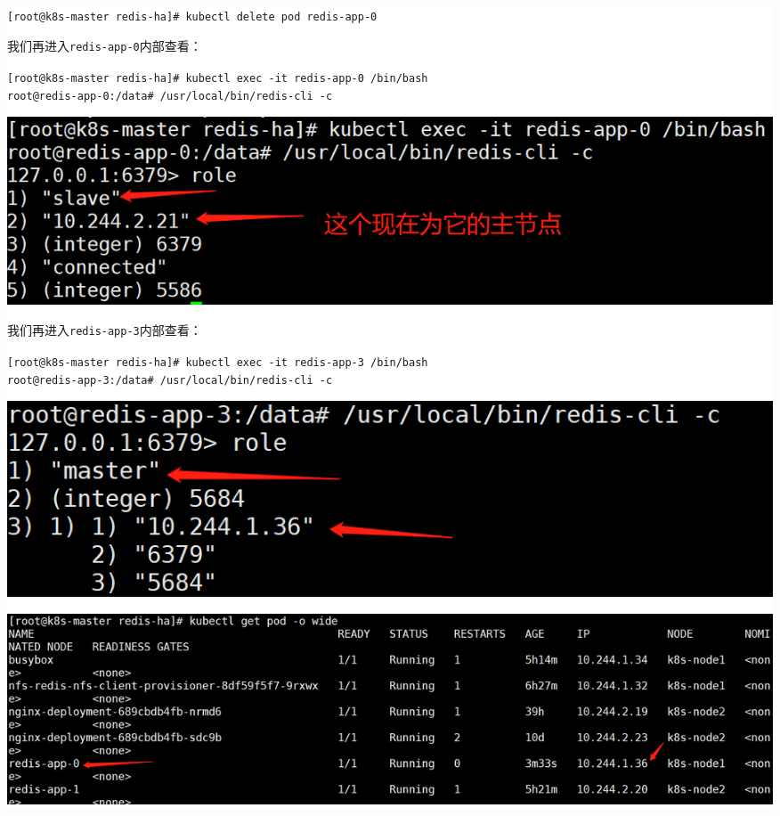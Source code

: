 

```plain
[root@k8s-master redis-ha]# kubectl delete pod redis-app-0
```



我们再进入`redis-app-0`内部查看：



```plain
[root@k8s-master redis-ha]# kubectl exec -it redis-app-0 /bin/bash
root@redis-app-0:/data# /usr/local/bin/redis-cli -c
```



![img](assets/k8s控制器/image-20220128231529769.png)



我们再进入`redis-app-3`内部查看：



```plain
[root@k8s-master redis-ha]# kubectl exec -it redis-app-3 /bin/bash
root@redis-app-3:/data# /usr/local/bin/redis-cli -c
```



![img](assets/k8s控制器/image-20220128231644196.png)



![img](assets/k8s控制器/image-20220128231747340.png)
